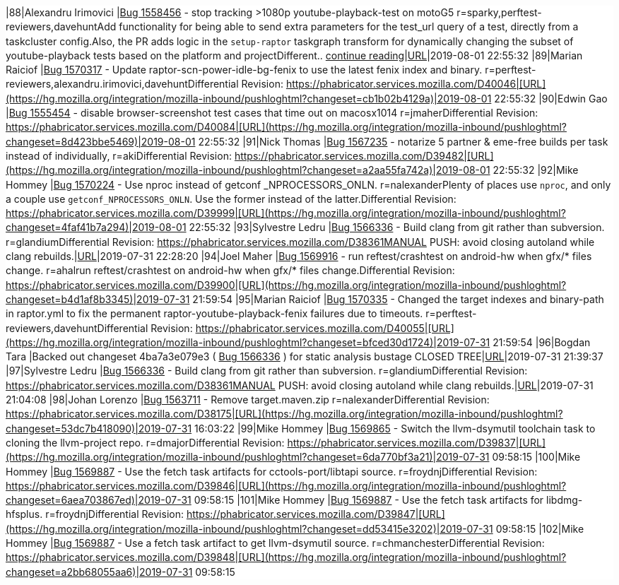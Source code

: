 |88|Alexandru Irimovici |[Bug 1558456](https://bugzilla.mozilla.org/show_bug.cgi?id=1558456)  - stop tracking >1080p youtube-playback-test on motoG5 r=sparky,perftest-reviewers,davehuntAdd functionality for being able to send extra parameters for the test_url query of a test, directly from a taskcluster config.Also, the PR adds logic in the `setup-raptor` taskgraph transform for dynamically changing the subset of youtube-playback tests based on the platform and projectDifferent.. [continue reading]( https://hg.mozilla.org/integration/mozilla-inbound/pushloghtml?changeset=7c40e15ffdac )|[URL](https://hg.mozilla.org/integration/mozilla-inbound/pushloghtml?changeset=7c40e15ffdac)|2019-08-01 22:55:32
|89|Marian Raiciof |[Bug 1570317](https://bugzilla.mozilla.org/show_bug.cgi?id=1570317)  - Update raptor-scn-power-idle-bg-fenix to use the latest fenix index and binary. r=perftest-reviewers,alexandru.irimovici,davehuntDifferential Revision: https://phabricator.services.mozilla.com/D40046|[URL](https://hg.mozilla.org/integration/mozilla-inbound/pushloghtml?changeset=cb1b02b4129a)|2019-08-01 22:55:32
|90|Edwin Gao |[Bug 1555454](https://bugzilla.mozilla.org/show_bug.cgi?id=1555454)  - disable browser-screenshot test cases that time out on macosx1014 r=jmaherDifferential Revision: https://phabricator.services.mozilla.com/D40084|[URL](https://hg.mozilla.org/integration/mozilla-inbound/pushloghtml?changeset=8d423bbe5469)|2019-08-01 22:55:32
|91|Nick Thomas |[Bug 1567235](https://bugzilla.mozilla.org/show_bug.cgi?id=1567235)  - notarize 5 partner & eme-free builds per task instead of individually, r=akiDifferential Revision: https://phabricator.services.mozilla.com/D39482|[URL](https://hg.mozilla.org/integration/mozilla-inbound/pushloghtml?changeset=a2aa55fa742a)|2019-08-01 22:55:32
|92|Mike Hommey |[Bug 1570224](https://bugzilla.mozilla.org/show_bug.cgi?id=1570224)  - Use nproc instead of getconf _NPROCESSORS_ONLN. r=nalexanderPlenty of places use `nproc`, and only a couple use `getconf_NPROCESSORS_ONLN`. Use the former instead of the latter.Differential Revision: https://phabricator.services.mozilla.com/D39999|[URL](https://hg.mozilla.org/integration/mozilla-inbound/pushloghtml?changeset=4faf41b7a294)|2019-08-01 22:55:32
|93|Sylvestre Ledru |[Bug 1566336](https://bugzilla.mozilla.org/show_bug.cgi?id=1566336)  - Build clang from git rather than subversion. r=glandiumDifferential Revision: https://phabricator.services.mozilla.com/D38361MANUAL PUSH: avoid closing autoland while clang rebuilds.|[URL](https://hg.mozilla.org/integration/mozilla-inbound/pushloghtml?changeset=c5aba1c487f2)|2019-07-31 22:28:20
|94|Joel Maher |[Bug 1569916](https://bugzilla.mozilla.org/show_bug.cgi?id=1569916)  - run reftest/crashtest on android-hw when gfx/* files change. r=ahalrun reftest/crashtest on android-hw when gfx/* files change.Differential Revision: https://phabricator.services.mozilla.com/D39900|[URL](https://hg.mozilla.org/integration/mozilla-inbound/pushloghtml?changeset=b4d1af8b3345)|2019-07-31 21:59:54
|95|Marian Raiciof |[Bug 1570335](https://bugzilla.mozilla.org/show_bug.cgi?id=1570335)  - Changed the target indexes and binary-path in raptor.yml to fix the permanent raptor-youtube-playback-fenix failures due to timeouts. r=perftest-reviewers,davehuntDifferential Revision: https://phabricator.services.mozilla.com/D40055|[URL](https://hg.mozilla.org/integration/mozilla-inbound/pushloghtml?changeset=bfced30d1724)|2019-07-31 21:59:54
|96|Bogdan Tara |Backed out changeset 4ba7a3e079e3 ( [Bug 1566336](https://bugzilla.mozilla.org/show_bug.cgi?id=1566336)  ) for static analysis bustage CLOSED TREE|[URL](https://hg.mozilla.org/integration/mozilla-inbound/pushloghtml?changeset=b90888e32cc1)|2019-07-31 21:39:37
|97|Sylvestre Ledru |[Bug 1566336](https://bugzilla.mozilla.org/show_bug.cgi?id=1566336)  - Build clang from git rather than subversion. r=glandiumDifferential Revision: https://phabricator.services.mozilla.com/D38361MANUAL PUSH: avoid closing autoland while clang rebuilds.|[URL](https://hg.mozilla.org/integration/mozilla-inbound/pushloghtml?changeset=4ba7a3e079e3)|2019-07-31 21:04:08
|98|Johan Lorenzo |[Bug 1563711](https://bugzilla.mozilla.org/show_bug.cgi?id=1563711)  - Remove target.maven.zip r=nalexanderDifferential Revision: https://phabricator.services.mozilla.com/D38175|[URL](https://hg.mozilla.org/integration/mozilla-inbound/pushloghtml?changeset=53dc7b418090)|2019-07-31 16:03:22
|99|Mike Hommey |[Bug 1569865](https://bugzilla.mozilla.org/show_bug.cgi?id=1569865)  - Switch the llvm-dsymutil toolchain task to cloning the llvm-project repo. r=dmajorDifferential Revision: https://phabricator.services.mozilla.com/D39837|[URL](https://hg.mozilla.org/integration/mozilla-inbound/pushloghtml?changeset=6da770bf3a21)|2019-07-31 09:58:15
|100|Mike Hommey |[Bug 1569887](https://bugzilla.mozilla.org/show_bug.cgi?id=1569887)  - Use the fetch task artifacts for cctools-port/libtapi source. r=froydnjDifferential Revision: https://phabricator.services.mozilla.com/D39846|[URL](https://hg.mozilla.org/integration/mozilla-inbound/pushloghtml?changeset=6aea703867ed)|2019-07-31 09:58:15
|101|Mike Hommey |[Bug 1569887](https://bugzilla.mozilla.org/show_bug.cgi?id=1569887)  - Use the fetch task artifacts for libdmg-hfsplus. r=froydnjDifferential Revision: https://phabricator.services.mozilla.com/D39847|[URL](https://hg.mozilla.org/integration/mozilla-inbound/pushloghtml?changeset=dd53415e3202)|2019-07-31 09:58:15
|102|Mike Hommey |[Bug 1569887](https://bugzilla.mozilla.org/show_bug.cgi?id=1569887)  - Use a fetch task artifact to get llvm-dsymutil source. r=chmanchesterDifferential Revision: https://phabricator.services.mozilla.com/D39848|[URL](https://hg.mozilla.org/integration/mozilla-inbound/pushloghtml?changeset=a2bb68055aa6)|2019-07-31 09:58:15
